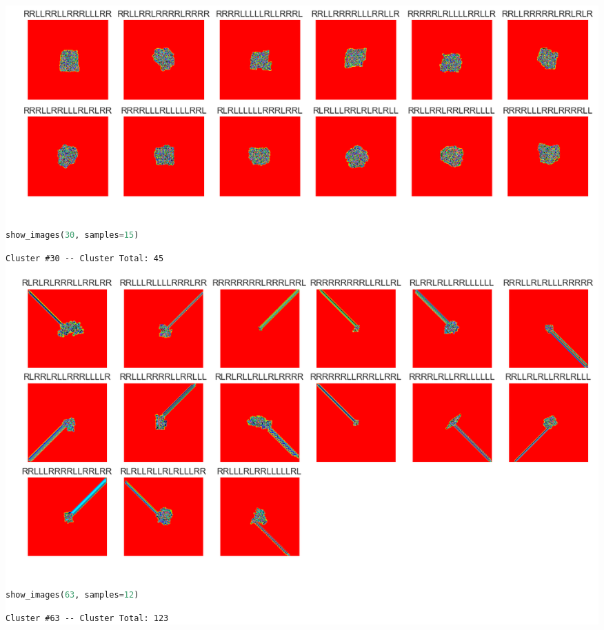 ![png](/static/ants_files/ants_56_1.png)

```python
show_images(30, samples=15)
```

    Cluster #30 -- Cluster Total: 45

![png](/static/ants_files/ants_57_1.png)

```python
show_images(63, samples=12)
```

    Cluster #63 -- Cluster Total: 123
